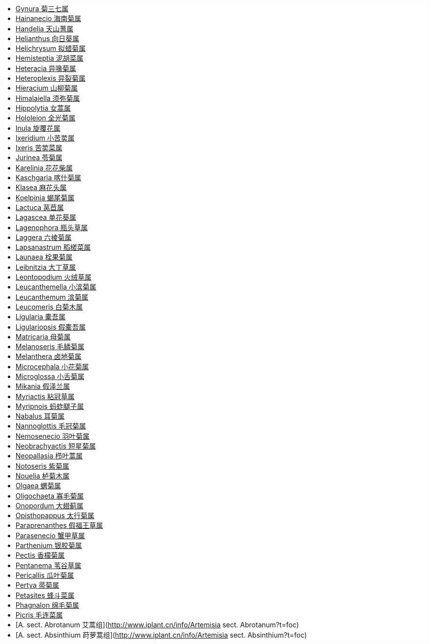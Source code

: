 * [Gynura  菊三七属](http://www.iplant.cn/info/Gynura?t=foc)
* [Hainanecio  海南菊属](http://www.iplant.cn/info/Hainanecio?t=foc)
* [Handelia  天山蓍属](http://www.iplant.cn/info/Handelia?t=foc)
* [Helianthus  向日葵属](http://www.iplant.cn/info/Helianthus?t=foc)
* [Helichrysum  拟蜡菊属](http://www.iplant.cn/info/Helichrysum?t=foc)
* [Hemisteptia  泥胡菜属](http://www.iplant.cn/info/Hemisteptia?t=foc)
* [Heteracia  异喙菊属](http://www.iplant.cn/info/Heteracia?t=foc)
* [Heteroplexis  异裂菊属](http://www.iplant.cn/info/Heteroplexis?t=foc)
* [Hieracium  山柳菊属](http://www.iplant.cn/info/Hieracium?t=foc)
* [Himalaiella  须弥菊属](http://www.iplant.cn/info/Himalaiella?t=foc)
* [Hippolytia  女蒿属](http://www.iplant.cn/info/Hippolytia?t=foc)
* [Hololeion  全光菊属](http://www.iplant.cn/info/Hololeion?t=foc)
* [Inula  旋覆花属](http://www.iplant.cn/info/Inula?t=foc)
* [Ixeridium  小苦荬属](http://www.iplant.cn/info/Ixeridium?t=foc)
* [Ixeris  苦荬菜属](http://www.iplant.cn/info/Ixeris?t=foc)
* [Jurinea  苓菊属](http://www.iplant.cn/info/Jurinea?t=foc)
* [Karelinia  花花柴属](http://www.iplant.cn/info/Karelinia?t=foc)
* [Kaschgaria  喀什菊属](http://www.iplant.cn/info/Kaschgaria?t=foc)
* [Klasea  麻花头属](http://www.iplant.cn/info/Klasea?t=foc)
* [Koelpinia  蝎尾菊属](http://www.iplant.cn/info/Koelpinia?t=foc)
* [Lactuca  莴苣属](http://www.iplant.cn/info/Lactuca?t=foc)
* [Lagascea  单花葵属](http://www.iplant.cn/info/Lagascea?t=foc)
* [Lagenophora  瓶头草属](http://www.iplant.cn/info/Lagenophora?t=foc)
* [Laggera  六棱菊属](http://www.iplant.cn/info/Laggera?t=foc)
* [Lapsanastrum  稻槎菜属](http://www.iplant.cn/info/Lapsanastrum?t=foc)
* [Launaea  栓果菊属](http://www.iplant.cn/info/Launaea?t=foc)
* [Leibnitzia  大丁草属](http://www.iplant.cn/info/Leibnitzia?t=foc)
* [Leontopodium  火绒草属](http://www.iplant.cn/info/Leontopodium?t=foc)
* [Leucanthemella  小滨菊属](http://www.iplant.cn/info/Leucanthemella?t=foc)
* [Leucanthemum  滨菊属](http://www.iplant.cn/info/Leucanthemum?t=foc)
* [Leucomeris  白菊木属](http://www.iplant.cn/info/Leucomeris?t=foc)
* [Ligularia  橐吾属](http://www.iplant.cn/info/Ligularia?t=foc)
* [Ligulariopsis  假橐吾属](http://www.iplant.cn/info/Ligulariopsis?t=foc)
* [Matricaria  母菊属](http://www.iplant.cn/info/Matricaria?t=foc)
* [Melanoseris  毛鳞菊属](http://www.iplant.cn/info/Melanoseris?t=foc)
* [Melanthera  卤地菊属](http://www.iplant.cn/info/Melanthera?t=foc)
* [Microcephala  小花菊属](http://www.iplant.cn/info/Microcephala?t=foc)
* [Microglossa  小舌菊属](http://www.iplant.cn/info/Microglossa?t=foc)
* [Mikania  假泽兰属](http://www.iplant.cn/info/Mikania?t=foc)
* [Myriactis  粘冠草属](http://www.iplant.cn/info/Myriactis?t=foc)
* [Myripnois  蚂蚱腿子属](http://www.iplant.cn/info/Myripnois?t=foc)
* [Nabalus  耳菊属](http://www.iplant.cn/info/Nabalus?t=foc)
* [Nannoglottis  毛冠菊属](http://www.iplant.cn/info/Nannoglottis?t=foc)
* [Nemosenecio  羽叶菊属](http://www.iplant.cn/info/Nemosenecio?t=foc)
* [Neobrachyactis  短星菊属](http://www.iplant.cn/info/Neobrachyactis?t=foc)
* [Neopallasia  栉叶蒿属](http://www.iplant.cn/info/Neopallasia?t=foc)
* [Notoseris  紫菊属](http://www.iplant.cn/info/Notoseris?t=foc)
* [Nouelia  栌菊木属](http://www.iplant.cn/info/Nouelia?t=foc)
* [Olgaea  蝟菊属](http://www.iplant.cn/info/Olgaea?t=foc)
* [Oligochaeta  寡毛菊属](http://www.iplant.cn/info/Oligochaeta?t=foc)
* [Onopordum  大翅蓟属](http://www.iplant.cn/info/Onopordum?t=foc)
* [Opisthopappus  太行菊属](http://www.iplant.cn/info/Opisthopappus?t=foc)
* [Paraprenanthes  假福王草属](http://www.iplant.cn/info/Paraprenanthes?t=foc)
* [Parasenecio  蟹甲草属](http://www.iplant.cn/info/Parasenecio?t=foc)
* [Parthenium  银胶菊属](http://www.iplant.cn/info/Parthenium?t=foc)
* [Pectis  香檬菊属](http://www.iplant.cn/info/Pectis?t=foc)
* [Pentanema  苇谷草属](http://www.iplant.cn/info/Pentanema?t=foc)
* [Pericallis  瓜叶菊属](http://www.iplant.cn/info/Pericallis?t=foc)
* [Pertya  帚菊属](http://www.iplant.cn/info/Pertya?t=foc)
* [Petasites  蜂斗菜属](http://www.iplant.cn/info/Petasites?t=foc)
* [Phagnalon  绵毛菊属](http://www.iplant.cn/info/Phagnalon?t=foc)
* [Picris  毛连菜属](http://www.iplant.cn/info/Picris?t=foc)
* [A.  sect. Abrotanum  艾蒿组](http://www.iplant.cn/info/Artemisia sect. Abrotanum?t=foc)
* [A.  sect. Absinthium  莳萝蒿组](http://www.iplant.cn/info/Artemisia sect. Absinthium?t=foc)